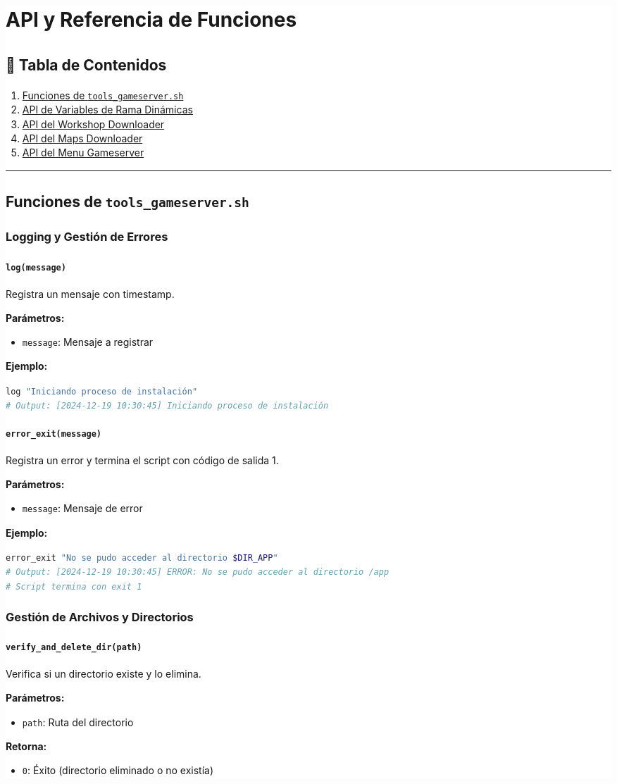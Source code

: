 # API y Referencia de Funciones

## 📑 Tabla de Contenidos

1. [Funciones de `tools_gameserver.sh`](#funciones-de-tools_gameserversh)
2. [API de Variables de Rama Dinámicas](#api-de-variables-de-rama-dinámicas)
3. [API del Workshop Downloader](#api-del-workshop-downloader)
4. [API del Maps Downloader](#api-del-maps-downloader)
5. [API del Menu Gameserver](#api-del-menu-gameserver)

---

## Funciones de `tools_gameserver.sh`

### Logging y Gestión de Errores

#### `log(message)`
Registra un mensaje con timestamp.

**Parámetros:**
- `message`: Mensaje a registrar

**Ejemplo:**
```bash
log "Iniciando proceso de instalación"
# Output: [2024-12-19 10:30:45] Iniciando proceso de instalación
```

#### `error_exit(message)`
Registra un error y termina el script con código de salida 1.

**Parámetros:**
- `message`: Mensaje de error

**Ejemplo:**
```bash
error_exit "No se pudo acceder al directorio $DIR_APP"
# Output: [2024-12-19 10:30:45] ERROR: No se pudo acceder al directorio /app
# Script termina con exit 1
```

### Gestión de Archivos y Directorios

#### `verify_and_delete_dir(path)`
Verifica si un directorio existe y lo elimina.

**Parámetros:**
- `path`: Ruta del directorio

**Retorna:**
- `0`: Éxito (directorio eliminado o no existía)

